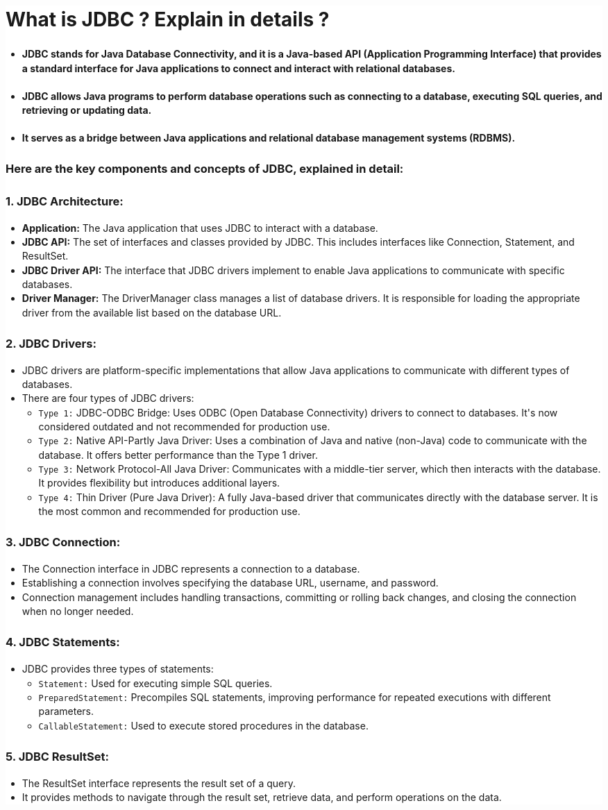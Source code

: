 # What is JDBC ? Explain in details ?
- #### JDBC stands for Java Database Connectivity, and it is a Java-based API (Application Programming Interface) that provides a standard interface for  Java applications to connect and interact with relational databases. 
- #### JDBC allows Java programs to perform database operations such as connecting to a database, executing SQL queries, and retrieving or updating data. 
- #### It serves as a bridge between Java applications and relational database management systems (RDBMS).

### **Here are the key components and concepts of JDBC, explained in detail:**

### 1. JDBC Architecture:
- **Application:** The Java application that uses JDBC to interact with a database.
- **JDBC API:** The set of interfaces and classes provided by JDBC. This includes interfaces like Connection, Statement, and ResultSet.
- **JDBC Driver API:** The interface that JDBC drivers implement to enable Java applications to communicate with specific databases.
- **Driver Manager:** The DriverManager class manages a list of database drivers. It is responsible for loading the appropriate driver from the available list based on the database URL.

### 2. JDBC Drivers:
- JDBC drivers are platform-specific implementations that allow Java applications to communicate with different types of databases.
- There are four types of JDBC drivers:
    - `Type 1:` JDBC-ODBC Bridge: Uses ODBC (Open Database Connectivity) drivers to connect to databases. It's now considered outdated and not recommended for production use.
    - `Type 2:` Native API-Partly Java Driver: Uses a combination of Java and native (non-Java) code to communicate with the database. It offers better performance than the Type 1 driver.
    - `Type 3:` Network Protocol-All Java Driver: Communicates with a middle-tier server, which then interacts with the database. It provides flexibility but introduces additional layers.
    - `Type 4:` Thin Driver (Pure Java Driver): A fully Java-based driver that communicates directly with the database server. It is the most common and recommended for production use.

### 3. JDBC Connection:
- The Connection interface in JDBC represents a connection to a database.
- Establishing a connection involves specifying the database URL, username, and password.
- Connection management includes handling transactions, committing or rolling back changes, and closing the connection when no longer needed.

### 4. JDBC Statements:
- JDBC provides three types of statements:
    - `Statement:` Used for executing simple SQL queries.
    - `PreparedStatement:` Precompiles SQL statements, improving performance for repeated executions with different parameters.
    - `CallableStatement:` Used to execute stored procedures in the database.

### 5. JDBC ResultSet:
- The ResultSet interface represents the result set of a query.
- It provides methods to navigate through the result set, retrieve data, and perform operations on the data.
